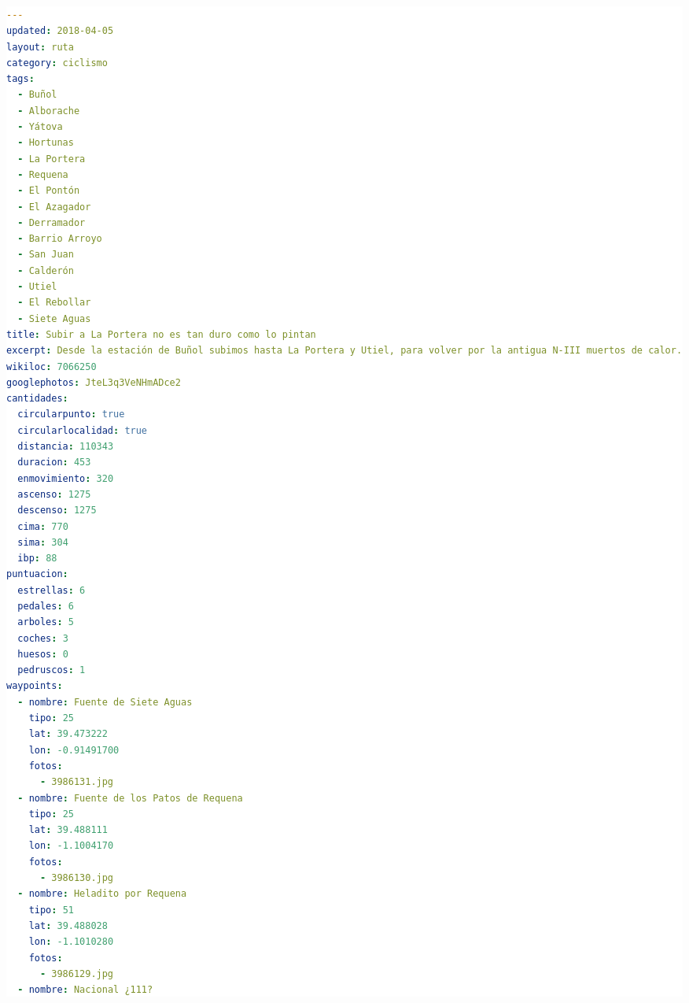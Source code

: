 ```yaml
---
updated: 2018-04-05
layout: ruta
category: ciclismo
tags:
  - Buñol
  - Alborache
  - Yátova
  - Hortunas
  - La Portera
  - Requena
  - El Pontón
  - El Azagador
  - Derramador
  - Barrio Arroyo
  - San Juan
  - Calderón
  - Utiel
  - El Rebollar
  - Siete Aguas
title: Subir a La Portera no es tan duro como lo pintan
excerpt: Desde la estación de Buñol subimos hasta La Portera y Utiel, para volver por la antigua N-III muertos de calor.
wikiloc: 7066250
googlephotos: JteL3q3VeNHmADce2
cantidades:
  circularpunto: true
  circularlocalidad: true
  distancia: 110343
  duracion: 453
  enmovimiento: 320
  ascenso: 1275
  descenso: 1275
  cima: 770
  sima: 304
  ibp: 88
puntuacion:
  estrellas: 6
  pedales: 6
  arboles: 5
  coches: 3
  huesos: 0
  pedruscos: 1
waypoints:
  - nombre: Fuente de Siete Aguas
    tipo: 25
    lat: 39.473222
    lon: -0.91491700
    fotos:
      - 3986131.jpg
  - nombre: Fuente de los Patos de Requena
    tipo: 25
    lat: 39.488111
    lon: -1.1004170
    fotos:
      - 3986130.jpg
  - nombre: Heladito por Requena
    tipo: 51
    lat: 39.488028
    lon: -1.1010280
    fotos:
      - 3986129.jpg
  - nombre: Nacional ¿111?
```